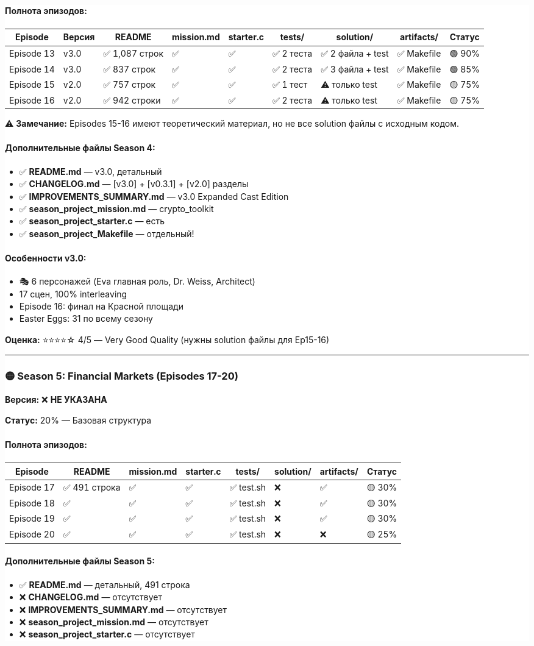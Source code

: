 #### Полнота эпизодов:

| Episode | Версия | README | mission.md | starter.c | tests/ | solution/ | artifacts/ | Статус |
|---------|--------|--------|------------|-----------|--------|-----------|------------|--------|
| Episode 13 | v3.0 | ✅ 1,087 строк | ✅ | ✅ | ✅ 2 теста | ✅ 2 файла + test | ✅ Makefile | 🟢 90% |
| Episode 14 | v3.0 | ✅ 837 строк | ✅ | ✅ | ✅ 2 теста | ✅ 3 файла + test | ✅ Makefile | 🟢 85% |
| Episode 15 | v2.0 | ✅ 757 строк | ✅ | ✅ | ✅ 1 тест | ⚠️ только test | ✅ Makefile | 🟡 75% |
| Episode 16 | v2.0 | ✅ 942 строки | ✅ | ✅ | ✅ 2 теста | ⚠️ только test | ✅ Makefile | 🟡 75% |

⚠️ **Замечание:** Episodes 15-16 имеют теоретический материал, но не все solution файлы с исходным кодом.

#### Дополнительные файлы Season 4:
- ✅ **README.md** — v3.0, детальный
- ✅ **CHANGELOG.md** — [v3.0] + [v0.3.1] + [v2.0] разделы
- ✅ **IMPROVEMENTS_SUMMARY.md** — v3.0 Expanded Cast Edition
- ✅ **season_project_mission.md** — crypto_toolkit
- ✅ **season_project_starter.c** — есть
- ✅ **season_project_Makefile** — отдельный!

#### Особенности v3.0:
- 🎭 6 персонажей (Eva главная роль, Dr. Weiss, Architect)
- 17 сцен, 100% interleaving
- Episode 16: финал на Красной площади
- Easter Eggs: 31 по всему сезону

**Оценка:** ⭐⭐⭐⭐☆ 4/5 — Very Good Quality (нужны solution файлы для Ep15-16)

---

### 🟡 Season 5: Financial Markets (Episodes 17-20)

**Версия:** ❌ **НЕ УКАЗАНА**

**Статус:** 20% — Базовая структура

#### Полнота эпизодов:

| Episode | README | mission.md | starter.c | tests/ | solution/ | artifacts/ | Статус |
|---------|--------|------------|-----------|--------|-----------|------------|--------|
| Episode 17 | ✅ 491 строка | ✅ | ✅ | ✅ test.sh | ❌ | ✅ | 🟡 30% |
| Episode 18 | ✅ | ✅ | ✅ | ✅ test.sh | ❌ | ✅ | 🟡 30% |
| Episode 19 | ✅ | ✅ | ✅ | ✅ test.sh | ❌ | ✅ | 🟡 30% |
| Episode 20 | ✅ | ✅ | ✅ | ✅ test.sh | ❌ | ❌ | 🟡 25% |

#### Дополнительные файлы Season 5:
- ✅ **README.md** — детальный, 491 строка
- ❌ **CHANGELOG.md** — отсутствует
- ❌ **IMPROVEMENTS_SUMMARY.md** — отсутствует
- ❌ **season_project_mission.md** — отсутствует
- ❌ **season_project_starter.c** — отсутствует
